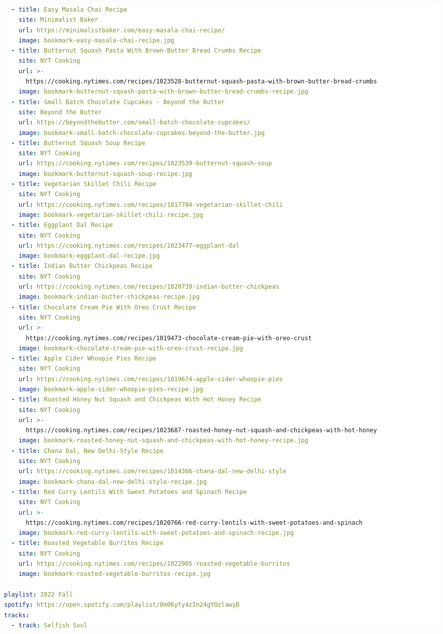 ```yaml
  - title: Easy Masala Chai Recipe
    site: Minimalist Baker
    url: https://minimalistbaker.com/easy-masala-chai-recipe/
    image: bookmark-easy-masala-chai-recipe.jpg
  - title: Butternut Squash Pasta With Brown-Butter Bread Crumbs Recipe
    site: NYT Cooking
    url: >-
      https://cooking.nytimes.com/recipes/1023528-butternut-squash-pasta-with-brown-butter-bread-crumbs
    image: bookmark-butternut-squash-pasta-with-brown-butter-bread-crumbs-recipe.jpg
  - title: Small Batch Chocolate Cupcakes - Beyond the Butter
    site: Beyond the Butter
    url: https://beyondthebutter.com/small-batch-chocolate-cupcakes/
    image: bookmark-small-batch-chocolate-cupcakes-beyond-the-butter.jpg
  - title: Butternut Squash Soup Recipe
    site: NYT Cooking
    url: https://cooking.nytimes.com/recipes/1023539-butternut-squash-soup
    image: bookmark-butternut-squash-soup-recipe.jpg
  - title: Vegetarian Skillet Chili Recipe
    site: NYT Cooking
    url: https://cooking.nytimes.com/recipes/1017704-vegetarian-skillet-chili
    image: bookmark-vegetarian-skillet-chili-recipe.jpg
  - title: Eggplant Dal Recipe
    site: NYT Cooking
    url: https://cooking.nytimes.com/recipes/1023477-eggplant-dal
    image: bookmark-eggplant-dal-recipe.jpg
  - title: Indian Butter Chickpeas Recipe
    site: NYT Cooking
    url: https://cooking.nytimes.com/recipes/1020739-indian-butter-chickpeas
    image: bookmark-indian-butter-chickpeas-recipe.jpg
  - title: Chocolate Cream Pie With Oreo Crust Recipe
    site: NYT Cooking
    url: >-
      https://cooking.nytimes.com/recipes/1019473-chocolate-cream-pie-with-oreo-crust
    image: bookmark-chocolate-cream-pie-with-oreo-crust-recipe.jpg
  - title: Apple Cider Whoopie Pies Recipe
    site: NYT Cooking
    url: https://cooking.nytimes.com/recipes/1019674-apple-cider-whoopie-pies
    image: bookmark-apple-cider-whoopie-pies-recipe.jpg
  - title: Roasted Honey Nut Squash and Chickpeas With Hot Honey Recipe
    site: NYT Cooking
    url: >-
      https://cooking.nytimes.com/recipes/1023687-roasted-honey-nut-squash-and-chickpeas-with-hot-honey
    image: bookmark-roasted-honey-nut-squash-and-chickpeas-with-hot-honey-recipe.jpg
  - title: Chana Dal, New Delhi-Style Recipe
    site: NYT Cooking
    url: https://cooking.nytimes.com/recipes/1014366-chana-dal-new-delhi-style
    image: bookmark-chana-dal-new-delhi-style-recipe.jpg
  - title: Red Curry Lentils With Sweet Potatoes and Spinach Recipe
    site: NYT Cooking
    url: >-
      https://cooking.nytimes.com/recipes/1020766-red-curry-lentils-with-sweet-potatoes-and-spinach
    image: bookmark-red-curry-lentils-with-sweet-potatoes-and-spinach-recipe.jpg
  - title: Roasted Vegetable Burritos Recipe
    site: NYT Cooking
    url: https://cooking.nytimes.com/recipes/1022905-roasted-vegetable-burritos
    image: bookmark-roasted-vegetable-burritos-recipe.jpg

playlist: 2022 Fall
spotify: https://open.spotify.com/playlist/0m06yty4zIn24gYOzlawyB
tracks:
  - track: Selfish Soul
```